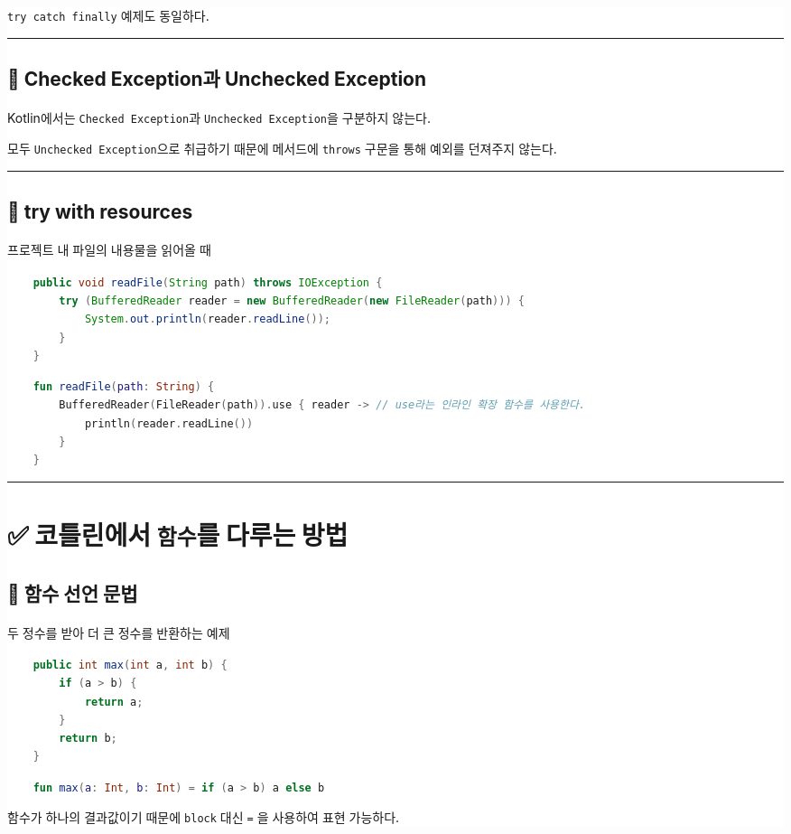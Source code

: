 `try catch finally` 예제도 동일하다.

---

## 🔖 Checked Exception과 Unchecked Exception

Kotlin에서는 `Checked Exception`과 `Unchecked Exception`을 구분하지 않는다.

모두 `Unchecked Exception`으로 취급하기 때문에 메서드에 `throws` 구문을 통해 예외를 던져주지 않는다.

---

## 🔖 try with resources

프로젝트 내 파일의 내용물을 읽어올 때

```java
    public void readFile(String path) throws IOException {
        try (BufferedReader reader = new BufferedReader(new FileReader(path))) {
            System.out.println(reader.readLine());
        }
    }
```

```kotlin
    fun readFile(path: String) {
        BufferedReader(FileReader(path)).use { reader -> // use라는 인라인 확장 함수를 사용한다.
            println(reader.readLine())
        }
    }
```

---

# ✅ 코틀린에서 `함수`를 다루는 방법

## 🔖 함수 선언 문법

두 정수를 받아 더 큰 정수를 반환하는 예제

```java
    public int max(int a, int b) {
        if (a > b) {
            return a;
        }
        return b;
    }
```

```kotlin
    fun max(a: Int, b: Int) = if (a > b) a else b
```

함수가 하나의 결과값이기 때문에 `block` 대신 `=` 을 사용하여 표현 가능하다.
